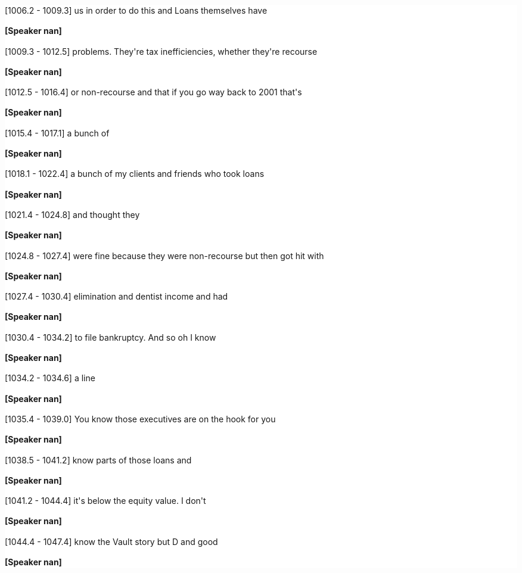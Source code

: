 
[1006.2 - 1009.3] us in order to do this and Loans themselves have

**[Speaker nan]**


[1009.3 - 1012.5] problems. They're tax inefficiencies, whether they're recourse

**[Speaker nan]**


[1012.5 - 1016.4] or non-recourse and that if you go way back to 2001 that's

**[Speaker nan]**


[1015.4 - 1017.1] a bunch of

**[Speaker nan]**


[1018.1 - 1022.4] a bunch of my clients and friends who took loans

**[Speaker nan]**


[1021.4 - 1024.8] and thought they

**[Speaker nan]**


[1024.8 - 1027.4] were fine because they were non-recourse but then got hit with

**[Speaker nan]**


[1027.4 - 1030.4] elimination and dentist income and had

**[Speaker nan]**


[1030.4 - 1034.2] to file bankruptcy. And so oh I know

**[Speaker nan]**


[1034.2 - 1034.6] a line

**[Speaker nan]**


[1035.4 - 1039.0] You know those executives are on the hook for you

**[Speaker nan]**


[1038.5 - 1041.2] know parts of those loans and

**[Speaker nan]**


[1041.2 - 1044.4] it's below the equity value. I don't

**[Speaker nan]**


[1044.4 - 1047.4] know the Vault story but D and good

**[Speaker nan]**
